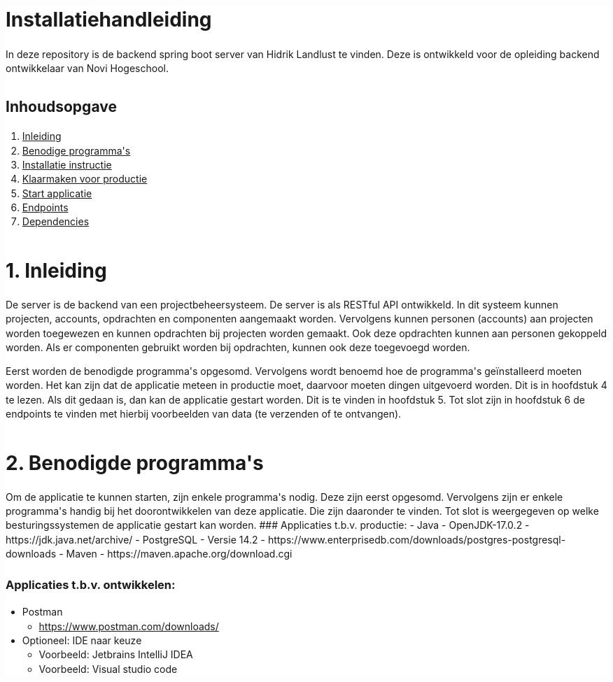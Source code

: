 # Installatiehandleiding

In deze repository is de backend spring boot server van Hidrik Landlust te vinden.
Deze is ontwikkeld voor de opleiding backend ontwikkelaar van Novi Hogeschool.

## Inhoudsopgave

1. [Inleiding](#H1)
2. [Benodige programma's](#H2)
3. [Installatie instructie](#H3)
4. [Klaarmaken voor productie](#H4)
5. [Start applicatie](#H5)
6. [Endpoints](#H6)
7. [Dependencies](#H7)

<h1 id = "H1">1. Inleiding</h1>
De server is de backend van een projectbeheersysteem. De server is als RESTful API ontwikkeld.
In dit systeem kunnen projecten, accounts, opdrachten en componenten aangemaakt worden.
Vervolgens kunnen personen (accounts) aan projecten worden toegewezen en kunnen opdrachten bij projecten
worden gemaakt. Ook deze opdrachten kunnen aan personen gekoppeld worden. Als er componenten gebruikt
worden bij opdrachten, kunnen ook deze toegevoegd worden.

Eerst worden de benodigde programma's opgesomd. Vervolgens wordt benoemd hoe de programma's geïnstalleerd
moeten worden. Het kan zijn dat de applicatie meteen in productie moet, daarvoor moeten dingen uitgevoerd worden. Dit is
in hoofdstuk 4 te lezen. Als dit gedaan is, dan kan de applicatie gestart worden. Dit is te vinden in hoofdstuk 5.
Tot slot zijn in hoofdstuk 6 de endpoints te vinden met hierbij voorbeelden van data (te verzenden of te ontvangen).

<h1 id = "H2">2. Benodigde programma's </h1>
Om de applicatie te kunnen starten, zijn enkele programma's nodig. Deze zijn eerst opgesomd. Vervolgens zijn er enkele programma's
handig bij het doorontwikkelen van deze applicatie. Die zijn daaronder te vinden. Tot slot is weergegeven op welke besturingssystemen
de applicatie gestart kan worden.
### Applicaties t.b.v. productie:
- Java 
  - OpenJDK-17.0.2 
  - https://jdk.java.net/archive/
- PostgreSQL 
  - Versie 14.2 
  - https://www.enterprisedb.com/downloads/postgres-postgresql-downloads
- Maven
  - https://maven.apache.org/download.cgi

### Applicaties t.b.v. ontwikkelen:
- Postman 
  - https://www.postman.com/downloads/
- Optioneel: IDE naar keuze
  - Voorbeeld: Jetbrains IntelliJ IDEA
  - Voorbeeld: Visual studio code
